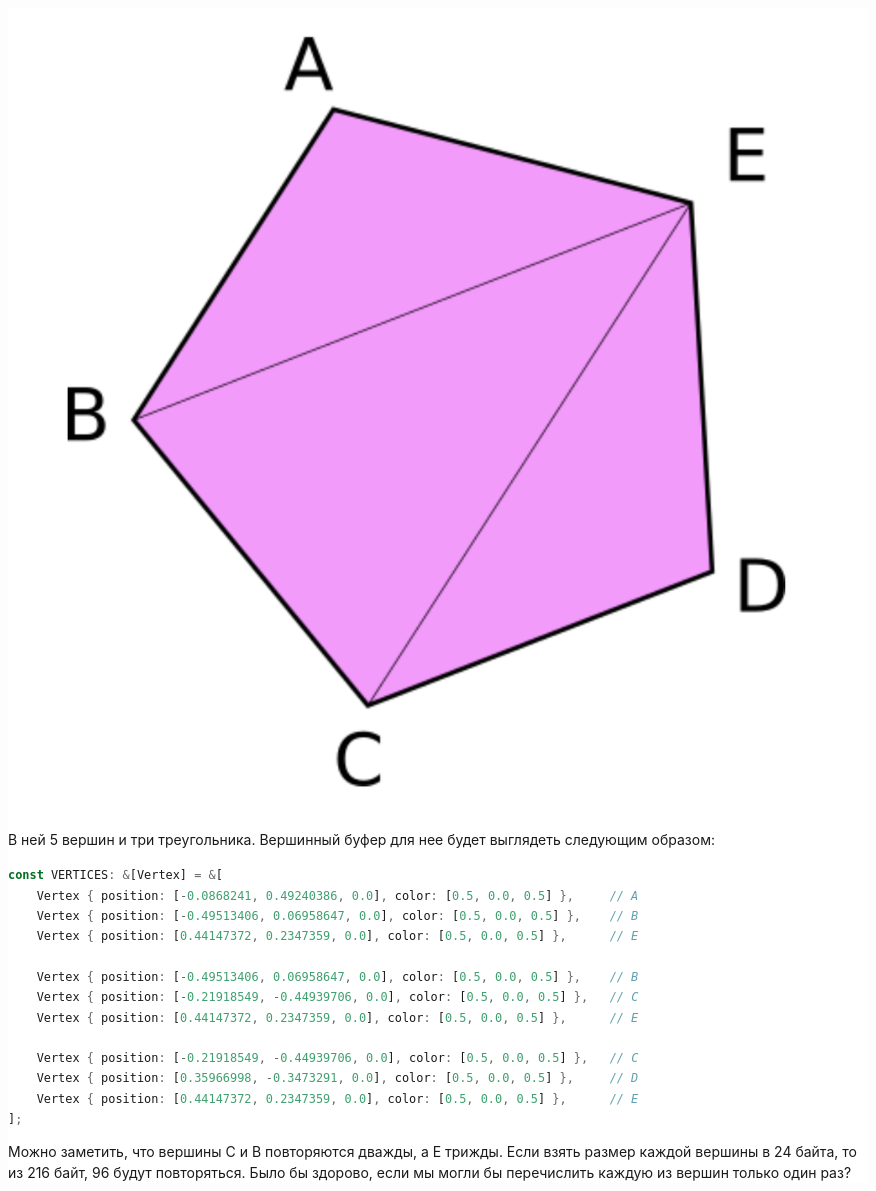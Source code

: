 ![Пентагон](../docs/pentagon.png)

В ней 5 вершин и три треугольника. Вершинный буфер для нее будет выглядеть следующим образом:
```rust
const VERTICES: &[Vertex] = &[
    Vertex { position: [-0.0868241, 0.49240386, 0.0], color: [0.5, 0.0, 0.5] },     // A
    Vertex { position: [-0.49513406, 0.06958647, 0.0], color: [0.5, 0.0, 0.5] },    // B
    Vertex { position: [0.44147372, 0.2347359, 0.0], color: [0.5, 0.0, 0.5] },      // E

    Vertex { position: [-0.49513406, 0.06958647, 0.0], color: [0.5, 0.0, 0.5] },    // B
    Vertex { position: [-0.21918549, -0.44939706, 0.0], color: [0.5, 0.0, 0.5] },   // C
    Vertex { position: [0.44147372, 0.2347359, 0.0], color: [0.5, 0.0, 0.5] },      // E

    Vertex { position: [-0.21918549, -0.44939706, 0.0], color: [0.5, 0.0, 0.5] },   // C
    Vertex { position: [0.35966998, -0.3473291, 0.0], color: [0.5, 0.0, 0.5] },     // D
    Vertex { position: [0.44147372, 0.2347359, 0.0], color: [0.5, 0.0, 0.5] },      // E
];
```
Можно заметить, что вершины C и B повторяются дважды, а E трижды.
Если взять размер каждой вершины в 24 байта, то из 216 байт, 96 будут повторяться.
Было бы здорово, если мы могли бы перечислить каждую из вершин только один раз?
